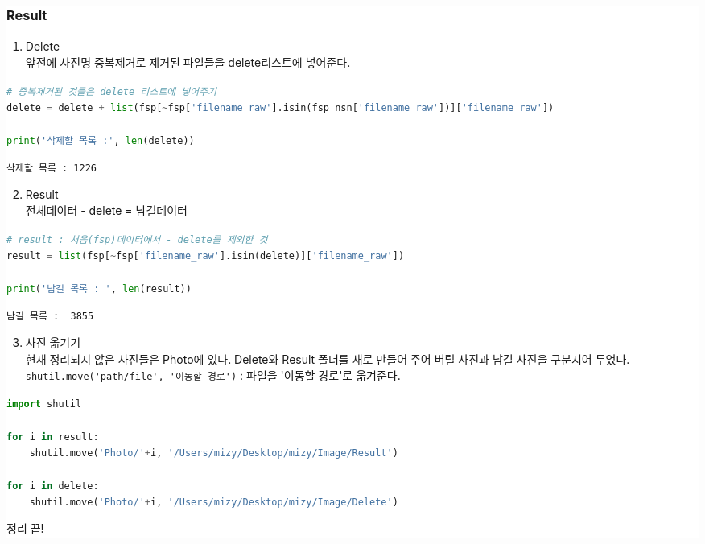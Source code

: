 
### Result

1. Delete  
앞전에 사진명 중복제거로 제거된 파일들을 delete리스트에 넣어준다.


```python
# 중복제거된 것들은 delete 리스트에 넣어주기
delete = delete + list(fsp[~fsp['filename_raw'].isin(fsp_nsn['filename_raw'])]['filename_raw'])

print('삭제할 목록 :', len(delete))
```

    삭제할 목록 : 1226


2. Result  
전체데이터 - delete = 남길데이터


```python
# result : 처음(fsp)데이터에서 - delete를 제외한 것
result = list(fsp[~fsp['filename_raw'].isin(delete)]['filename_raw'])

print('남길 목록 : ', len(result))
```

    남길 목록 :  3855


3. 사진 옮기기  
현재 정리되지 않은 사진들은 Photo에 있다. Delete와 Result 폴더를 새로 만들어 주어 버릴 사진과 남길 사진을 구분지어 두었다.  
```shutil.move('path/file', '이동할 경로')``` : 파일을 '이동할 경로'로 옮겨준다.  


```python
import shutil

for i in result:
    shutil.move('Photo/'+i, '/Users/mizy/Desktop/mizy/Image/Result')
    
for i in delete:
    shutil.move('Photo/'+i, '/Users/mizy/Desktop/mizy/Image/Delete')    
```

정리 끝!
